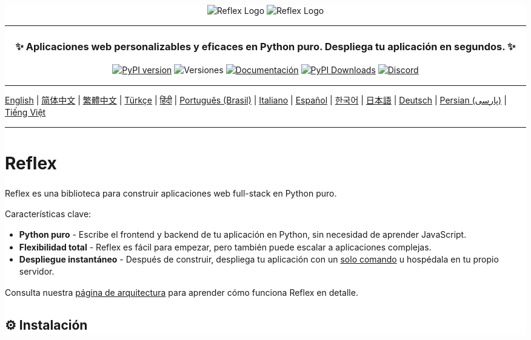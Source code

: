 <div align="center">
<img src="https://raw.githubusercontent.com/reflex-dev/reflex/main/docs/images/reflex_dark.svg#gh-light-mode-only" alt="Reflex Logo" width="300px">
<img src="https://raw.githubusercontent.com/reflex-dev/reflex/main/docs/images/reflex_light.svg#gh-dark-mode-only" alt="Reflex Logo" width="300px">

<hr>

### **✨ Aplicaciones web personalizables y eficaces en Python puro. Despliega tu aplicación en segundos. ✨**

[![PyPI version](https://badge.fury.io/py/reflex.svg)](https://badge.fury.io/py/reflex)
![Versiones](https://img.shields.io/pypi/pyversions/reflex.svg)
[![Documentación](https://img.shields.io/badge/Documentation%20-Introduction%20-%20%23007ec6)](https://reflex.dev/docs/getting-started/introduction)
[![PyPI Downloads](https://static.pepy.tech/badge/reflex)](https://pepy.tech/projects/reflex)
[![Discord](https://img.shields.io/discord/1029853095527727165?color=%237289da&label=Discord)](https://discord.gg/T5WSbC2YtQ)

</div>

---

[English](https://github.com/reflex-dev/reflex/blob/main/README.md) | [简体中文](https://github.com/reflex-dev/reflex/blob/main/docs/zh/zh_cn/README.md) | [繁體中文](https://github.com/reflex-dev/reflex/blob/main/docs/zh/zh_tw/README.md) | [Türkçe](https://github.com/reflex-dev/reflex/blob/main/docs/tr/README.md) | [हिंदी](https://github.com/reflex-dev/reflex/blob/main/docs/in/README.md) | [Português (Brasil)](https://github.com/reflex-dev/reflex/blob/main/docs/pt/pt_br/README.md) | [Italiano](https://github.com/reflex-dev/reflex/blob/main/docs/it/README.md) | [Español](https://github.com/reflex-dev/reflex/blob/main/docs/es/README.md) | [한국어](https://github.com/reflex-dev/reflex/blob/main/docs/kr/README.md) | [日本語](https://github.com/reflex-dev/reflex/blob/main/docs/ja/README.md) | [Deutsch](https://github.com/reflex-dev/reflex/blob/main/docs/de/README.md) | [Persian (پارسی)](https://github.com/reflex-dev/reflex/blob/main/docs/pe/README.md) | [Tiếng Việt](https://github.com/reflex-dev/reflex/blob/main/docs/vi/README.md)

---

# Reflex

Reflex es una biblioteca para construir aplicaciones web full-stack en Python puro.

Características clave:

- **Python puro** - Escribe el frontend y backend de tu aplicación en Python, sin necesidad de aprender JavaScript.
- **Flexibilidad total** - Reflex es fácil para empezar, pero también puede escalar a aplicaciones complejas.
- **Despliegue instantáneo** - Después de construir, despliega tu aplicación con un [solo comando](https://reflex.dev/docs/hosting/deploy-quick-start/) u hospédala en tu propio servidor.

Consulta nuestra [página de arquitectura](https://reflex.dev/blog/2024-03-21-reflex-architecture/#the-reflex-architecture) para aprender cómo funciona Reflex en detalle.

## ⚙️ Instalación
